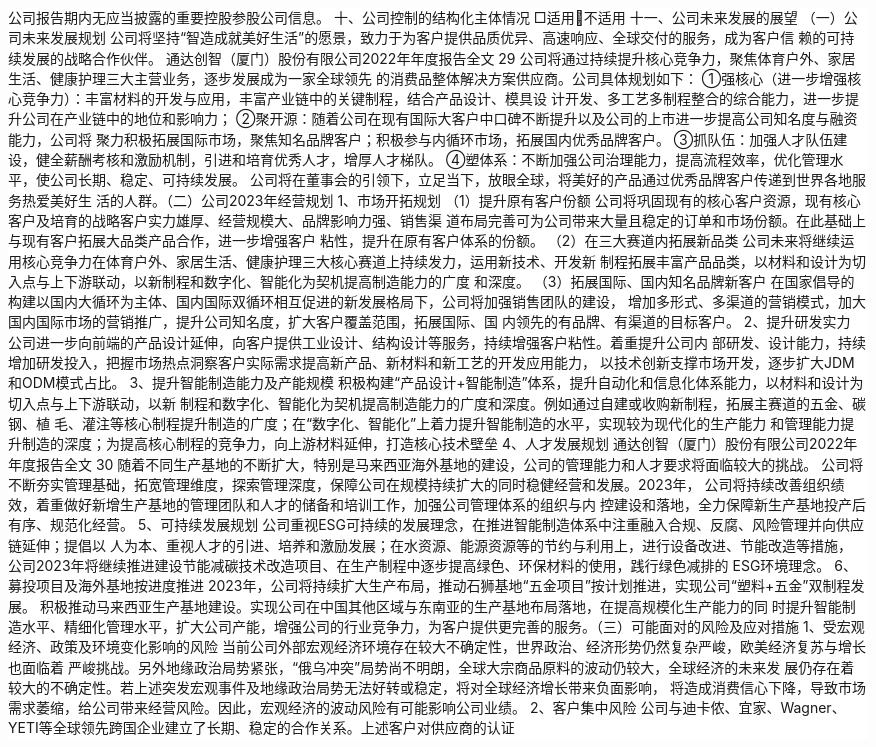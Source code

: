 公司报告期内无应当披露的重要控股参股公司信息。
十、公司控制的结构化主体情况
□适用不适用
十一、公司未来发展的展望
（一）公司未来发展规划
公司将坚持“智造成就美好生活”的愿景，致力于为客户提供品质优异、高速响应、全球交付的服务，成为客户信
赖的可持续发展的战略合作伙伴。
通达创智（厦门）股份有限公司2022年年度报告全文
29
公司将通过持续提升核心竞争力，聚焦体育户外、家居生活、健康护理三大主营业务，逐步发展成为一家全球领先
的消费品整体解决方案供应商。公司具体规划如下：
①强核心（进一步增强核心竞争力）：丰富材料的开发与应用，丰富产业链中的关键制程，结合产品设计、模具设
计开发、多工艺多制程整合的综合能力，进一步提升公司在产业链中的地位和影响力；
②聚开源：随着公司在现有国际大客户中口碑不断提升以及公司的上市进一步提高公司知名度与融资能力，公司将
聚力积极拓展国际市场，聚焦知名品牌客户；积极参与内循环市场，拓展国内优秀品牌客户。
③抓队伍：加强人才队伍建设，健全薪酬考核和激励机制，引进和培育优秀人才，增厚人才梯队。
④塑体系：不断加强公司治理能力，提高流程效率，优化管理水平，使公司长期、稳定、可持续发展。
公司将在董事会的引领下，立足当下，放眼全球，将美好的产品通过优秀品牌客户传递到世界各地服务热爱美好生
活的人群。（二）公司2023年经营规划
1、市场开拓规划
（1）提升原有客户份额
公司将巩固现有的核心客户资源，现有核心客户及培育的战略客户实力雄厚、经营规模大、品牌影响力强、销售渠
道布局完善可为公司带来大量且稳定的订单和市场份额。在此基础上与现有客户拓展大品类产品合作，进一步增强客户
粘性，提升在原有客户体系的份额。
（2）在三大赛道内拓展新品类
公司未来将继续运用核心竞争力在体育户外、家居生活、健康护理三大核心赛道上持续发力，运用新技术、开发新
制程拓展丰富产品品类，以材料和设计为切入点与上下游联动，以新制程和数字化、智能化为契机提高制造能力的广度
和深度。
（3）拓展国际、国内知名品牌新客户
在国家倡导的构建以国内大循环为主体、国内国际双循环相互促进的新发展格局下，公司将加强销售团队的建设，
增加多形式、多渠道的营销模式，加大国内国际市场的营销推广，提升公司知名度，扩大客户覆盖范围，拓展国际、国
内领先的有品牌、有渠道的目标客户。
2、提升研发实力
公司进一步向前端的产品设计延伸，向客户提供工业设计、结构设计等服务，持续增强客户粘性。着重提升公司内
部研发、设计能力，持续增加研发投入，把握市场热点洞察客户实际需求提高新产品、新材料和新工艺的开发应用能力，
以技术创新支撑市场开发，逐步扩大JDM和ODM模式占比。
3、提升智能制造能力及产能规模
积极构建“产品设计+智能制造”体系，提升自动化和信息化体系能力，以材料和设计为切入点与上下游联动，以新
制程和数字化、智能化为契机提高制造能力的广度和深度。例如通过自建或收购新制程，拓展主赛道的五金、碳钢、植
毛、灌注等核心制程提升制造的广度；在“数字化、智能化”上着力提升智能制造的水平，实现较为现代化的生产能力
和管理能力提升制造的深度；为提高核心制程的竞争力，向上游材料延伸，打造核心技术壁垒
4、人才发展规划
通达创智（厦门）股份有限公司2022年年度报告全文
30
随着不同生产基地的不断扩大，特别是马来西亚海外基地的建设，公司的管理能力和人才要求将面临较大的挑战。
公司将不断夯实管理基础，拓宽管理维度，探索管理深度，保障公司在规模持续扩大的同时稳健经营和发展。2023年，
公司将持续改善组织绩效，着重做好新增生产基地的管理团队和人才的储备和培训工作，加强公司管理体系的组织与内
控建设和落地，全力保障新生产基地投产后有序、规范化经营。
5、可持续发展规划
公司重视ESG可持续的发展理念，在推进智能制造体系中注重融入合规、反腐、风险管理并向供应链延伸；提倡以
人为本、重视人才的引进、培养和激励发展；在水资源、能源资源等的节约与利用上，进行设备改进、节能改造等措施，
公司2023年将继续推进建设节能减碳技术改造项目、在生产制程中逐步提高绿色、环保材料的使用，践行绿色减排的
ESG环境理念。
6、募投项目及海外基地按进度推进
2023年，公司将持续扩大生产布局，推动石狮基地“五金项目”按计划推进，实现公司“塑料+五金”双制程发展。
积极推动马来西亚生产基地建设。实现公司在中国其他区域与东南亚的生产基地布局落地，在提高规模化生产能力的同
时提升智能制造水平、精细化管理水平，扩大公司产能，增强公司的行业竞争力，为客户提供更完善的服务。（三）可能面对的风险及应对措施
1、受宏观经济、政策及环境变化影响的风险
当前公司外部宏观经济环境存在较大不确定性，世界政治、经济形势仍然复杂严峻，欧美经济复苏与增长也面临着
严峻挑战。另外地缘政治局势紧张，“俄乌冲突”局势尚不明朗，全球大宗商品原料的波动仍较大，全球经济的未来发
展仍存在着较大的不确定性。若上述突发宏观事件及地缘政治局势无法好转或稳定，将对全球经济增长带来负面影响，
将造成消费信心下降，导致市场需求萎缩，给公司带来经营风险。因此，宏观经济的波动风险有可能影响公司业绩。
2、客户集中风险
公司与迪卡侬、宜家、Wagner、YETI等全球领先跨国企业建立了长期、稳定的合作关系。上述客户对供应商的认证